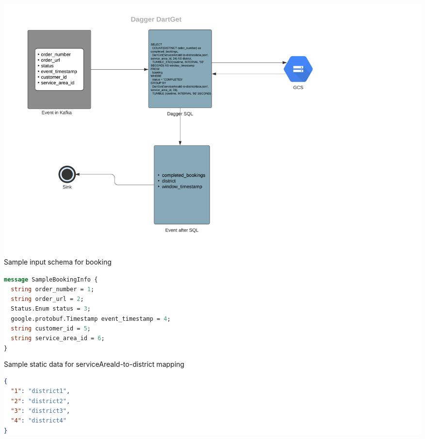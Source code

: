   <img src="../assets/dart-get.png" width="80%"/>
</p>

Sample input schema for booking

```protobuf
message SampleBookingInfo {
  string order_number = 1;
  string order_url = 2;
  Status.Enum status = 3;
  google.protobuf.Timestamp event_timestamp = 4;
  string customer_id = 5;
  string service_area_id = 6;
}
```

Sample static data for serviceAreaId-to-district mapping
```JSON
{
  "1": "district1",
  "2": "district2",
  "3": "district3",
  "4": "district4"
}
```

